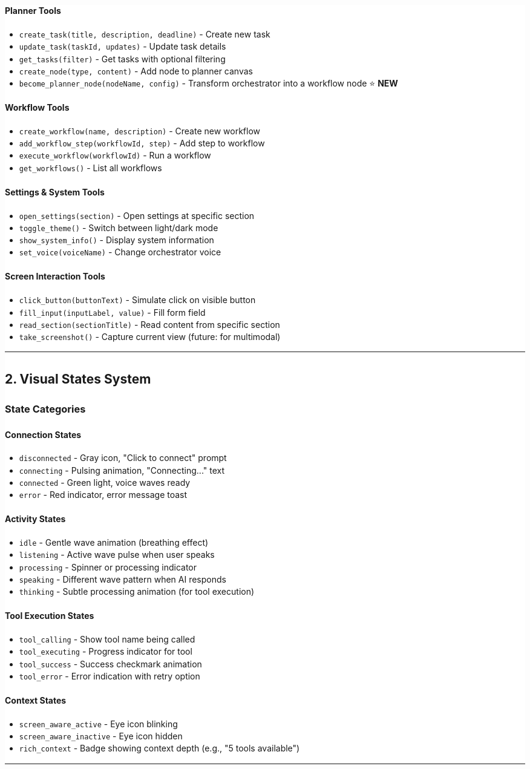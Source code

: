 #### **Planner Tools**
- `create_task(title, description, deadline)` - Create new task
- `update_task(taskId, updates)` - Update task details
- `get_tasks(filter)` - Get tasks with optional filtering
- `create_node(type, content)` - Add node to planner canvas
- `become_planner_node(nodeName, config)` - Transform orchestrator into a workflow node ⭐ **NEW**

#### **Workflow Tools**
- `create_workflow(name, description)` - Create new workflow
- `add_workflow_step(workflowId, step)` - Add step to workflow
- `execute_workflow(workflowId)` - Run a workflow
- `get_workflows()` - List all workflows

#### **Settings & System Tools**
- `open_settings(section)` - Open settings at specific section
- `toggle_theme()` - Switch between light/dark mode
- `show_system_info()` - Display system information
- `set_voice(voiceName)` - Change orchestrator voice

#### **Screen Interaction Tools**
- `click_button(buttonText)` - Simulate click on visible button
- `fill_input(inputLabel, value)` - Fill form field
- `read_section(sectionTitle)` - Read content from specific section
- `take_screenshot()` - Capture current view (future: for multimodal)

---

## 2. Visual States System

### State Categories

#### **Connection States**
- `disconnected` - Gray icon, "Click to connect" prompt
- `connecting` - Pulsing animation, "Connecting..." text
- `connected` - Green light, voice waves ready
- `error` - Red indicator, error message toast

#### **Activity States**
- `idle` - Gentle wave animation (breathing effect)
- `listening` - Active wave pulse when user speaks
- `processing` - Spinner or processing indicator
- `speaking` - Different wave pattern when AI responds
- `thinking` - Subtle processing animation (for tool execution)

#### **Tool Execution States**
- `tool_calling` - Show tool name being called
- `tool_executing` - Progress indicator for tool
- `tool_success` - Success checkmark animation
- `tool_error` - Error indication with retry option

#### **Context States**
- `screen_aware_active` - Eye icon blinking
- `screen_aware_inactive` - Eye icon hidden
- `rich_context` - Badge showing context depth (e.g., "5 tools available")

---